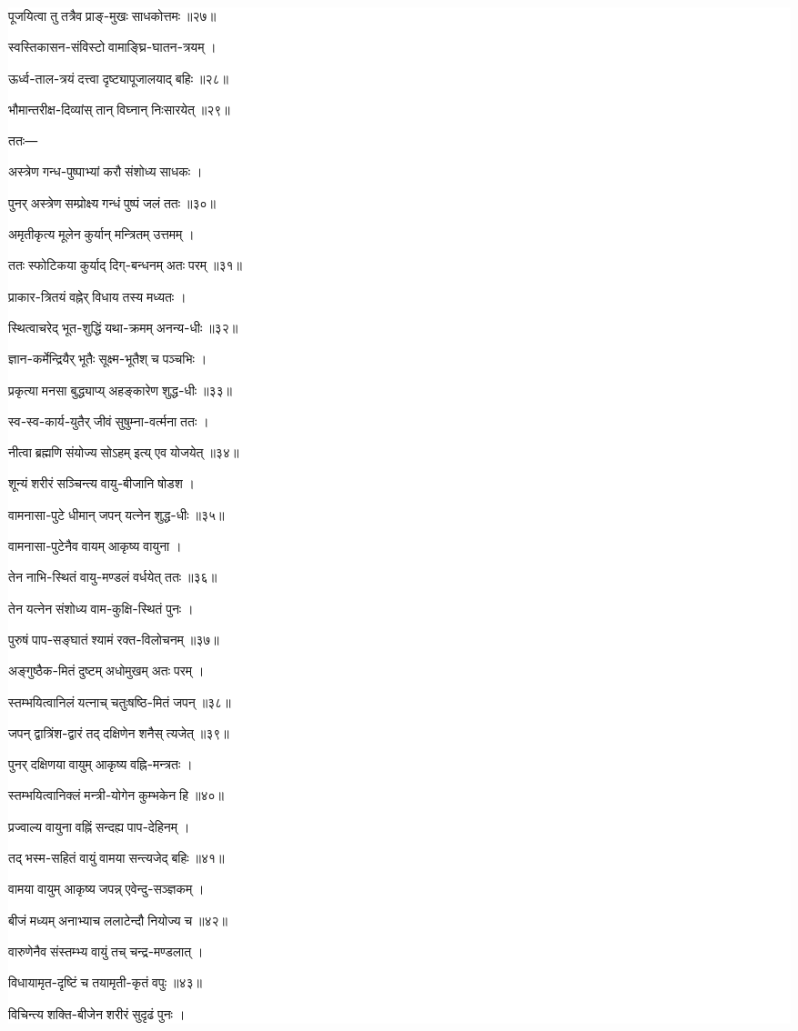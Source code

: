 पूजयित्वा तु तत्रैव प्राङ्-मुखः साधकोत्तमः ॥२७॥

स्वस्तिकासन-संविस्टो वामाङ्घ्रि-घातन-त्रयम् ।

ऊर्ध्व-ताल-त्रयं दत्त्वा दृष्ट्यापूजालयाद् बहिः ॥२८॥

भौमान्तरीक्ष-दिव्यांस् तान् विघ्नान् निःसारयेत् ॥२९॥

ततः—

अस्त्रेण गन्ध-पुष्पाभ्यां करौ संशोध्य साधकः ।

पुनर् अस्त्रेण सम्प्रोक्ष्य गन्धं पुष्पं जलं ततः ॥३०॥

अमृतीकृत्य मूलेन कुर्यान् मन्त्रितम् उत्तमम् ।

ततः स्फोटिकया कुर्याद् दिग्-बन्धनम् अतः परम् ॥३१॥

प्राकार-त्रितयं वह्नेर् विधाय तस्य मध्यतः ।

स्थित्वाचरेद् भूत-शुद्धिं यथा-क्रमम् अनन्य-धीः ॥३२॥

ज्ञान-कर्मेन्द्रियैर् भूतैः सूक्ष्म-भूतैश् च पञ्चभिः ।

प्रकृत्या मनसा बुद्ध्याप्य् अहङ्कारेण शुद्ध-धीः ॥३३॥

स्व-स्व-कार्य-युतैर् जीवं सुषुम्ना-वर्त्मना ततः ।

नीत्वा ब्रह्मणि संयोज्य सोऽहम् इत्य् एव योजयेत् ॥३४॥

शून्यं शरीरं सञ्चिन्त्य वायु-बीजानि षोडश ।

वामनासा-पुटे धीमान् जपन् यत्नेन शुद्ध-धीः ॥३५॥

वामनासा-पुटेनैव वायम् आकृष्य वायुना ।

तेन नाभि-स्थितं वायु-मण्डलं वर्धयेत् ततः ॥३६॥

तेन यत्नेन संशोध्य वाम-कुक्षि-स्थितं पुनः ।

पुरुषं पाप-सङ्घातं श्यामं रक्त-विलोचनम् ॥३७॥

अङ्गुष्ठैक-मितं दुष्टम् अधोमुखम् अतः परम् ।

स्तम्भयित्वानिलं यत्नाच् चतुःषष्ठि-मितं जपन् ॥३८॥

जपन् द्वात्रिंश-द्वारं तद् दक्षिणेन शनैस् त्यजेत् ॥३९॥

पुनर् दक्षिणया वायुम् आकृष्य वह्नि-मन्त्रतः ।

स्तम्भयित्वानिक्लं मन्त्री-योगेन कुम्भकेन हि ॥४०॥

प्रज्वाल्य वायुना वह्निं सन्दह्य पाप-देहिनम् ।

तद् भस्म-सहितं वायुं वामया सन्त्यजेद् बहिः ॥४१॥

वामया वायुम् आकृष्य जपन्न् एवेन्दु-सञ्ज्ञकम् ।

बीजं मध्यम् अनाभ्याच ललाटेन्दौ नियोज्य च ॥४२॥

वारुणेनैव संस्तम्भ्य वायुं तच् चन्द्र-मण्डलात् ।

विधायामृत-दृष्टिं च तयामृती-कृतं वपुः ॥४३॥

विचिन्त्य शक्ति-बीजेन शरीरं सुदृढं पुनः ।
